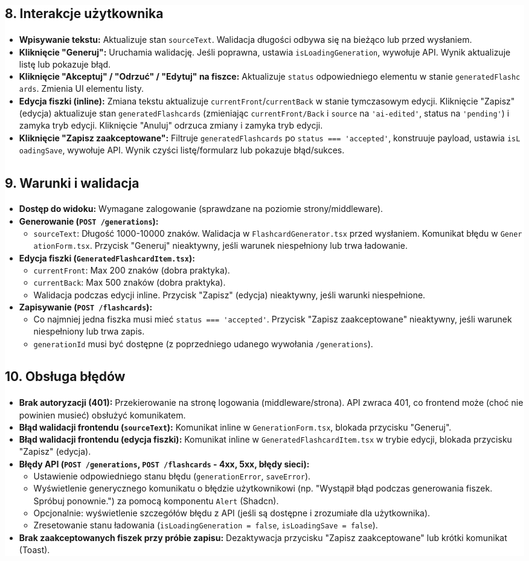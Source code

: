 ## 8. Interakcje użytkownika

- **Wpisywanie tekstu:** Aktualizuje stan `sourceText`. Walidacja długości odbywa się na bieżąco lub przed wysłaniem.
- **Kliknięcie "Generuj":** Uruchamia walidację. Jeśli poprawna, ustawia `isLoadingGeneration`, wywołuje API. Wynik aktualizuje listę lub pokazuje błąd.
- **Kliknięcie "Akceptuj" / "Odrzuć" / "Edytuj" na fiszce:** Aktualizuje `status` odpowiedniego elementu w stanie `generatedFlashcards`. Zmienia UI elementu listy.
- **Edycja fiszki (inline):** Zmiana tekstu aktualizuje `currentFront`/`currentBack` w stanie tymczasowym edycji. Kliknięcie "Zapisz" (edycja) aktualizuje stan `generatedFlashcards` (zmieniając `currentFront/Back` i `source` na `'ai-edited'`, status na `'pending'`) i zamyka tryb edycji. Kliknięcie "Anuluj" odrzuca zmiany i zamyka tryb edycji.
- **Kliknięcie "Zapisz zaakceptowane":** Filtruje `generatedFlashcards` po `status === 'accepted'`, konstruuje payload, ustawia `isLoadingSave`, wywołuje API. Wynik czyści listę/formularz lub pokazuje błąd/sukces.

## 9. Warunki i walidacja

- **Dostęp do widoku:** Wymagane zalogowanie (sprawdzane na poziomie strony/middleware).
- **Generowanie (`POST /generations`):**
  - `sourceText`: Długość 1000-10000 znaków. Walidacja w `FlashcardGenerator.tsx` przed wysłaniem. Komunikat błędu w `GenerationForm.tsx`. Przycisk "Generuj" nieaktywny, jeśli warunek niespełniony lub trwa ładowanie.
- **Edycja fiszki (`GeneratedFlashcardItem.tsx`):**
  - `currentFront`: Max 200 znaków (dobra praktyka).
  - `currentBack`: Max 500 znaków (dobra praktyka).
  - Walidacja podczas edycji inline. Przycisk "Zapisz" (edycja) nieaktywny, jeśli warunki niespełnione.
- **Zapisywanie (`POST /flashcards`):**
  - Co najmniej jedna fiszka musi mieć `status === 'accepted'`. Przycisk "Zapisz zaakceptowane" nieaktywny, jeśli warunek niespełniony lub trwa zapis.
  - `generationId` musi być dostępne (z poprzedniego udanego wywołania `/generations`).

## 10. Obsługa błędów

- **Brak autoryzacji (401):** Przekierowanie na stronę logowania (middleware/strona). API zwraca 401, co frontend może (choć nie powinien musieć) obsłużyć komunikatem.
- **Błąd walidacji frontendu (`sourceText`):** Komunikat inline w `GenerationForm.tsx`, blokada przycisku "Generuj".
- **Błąd walidacji frontendu (edycja fiszki):** Komunikat inline w `GeneratedFlashcardItem.tsx` w trybie edycji, blokada przycisku "Zapisz" (edycja).
- **Błędy API (`POST /generations`, `POST /flashcards` - 4xx, 5xx, błędy sieci):**
  - Ustawienie odpowiedniego stanu błędu (`generationError`, `saveError`).
  - Wyświetlenie generycznego komunikatu o błędzie użytkownikowi (np. "Wystąpił błąd podczas generowania fiszek. Spróbuj ponownie.") za pomocą komponentu `Alert` (Shadcn).
  - Opcjonalnie: wyświetlenie szczegółów błędu z API (jeśli są dostępne i zrozumiałe dla użytkownika).
  - Zresetowanie stanu ładowania (`isLoadingGeneration = false`, `isLoadingSave = false`).
- **Brak zaakceptowanych fiszek przy próbie zapisu:** Dezaktywacja przycisku "Zapisz zaakceptowane" lub krótki komunikat (Toast).

